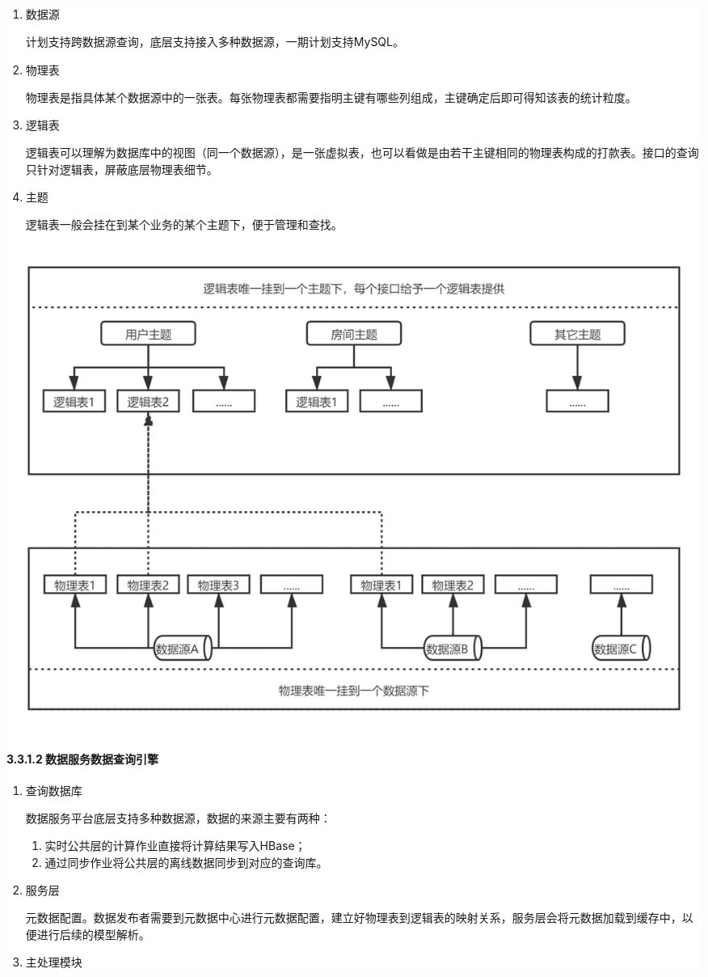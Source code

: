 1. 数据源
    
    计划支持跨数据源查询，底层支持接入多种数据源，一期计划支持MySQL。
2. 物理表
    
    物理表是指具体某个数据源中的一张表。每张物理表都需要指明主键有哪些列组成，主键确定后即可得知该表的统计粒度。
3. 逻辑表
    
    逻辑表可以理解为数据库中的视图（同一个数据源），是一张虚拟表，也可以看做是由若干主键相同的物理表构成的打款表。接口的查询只针对逻辑表，屏蔽底层物理表细节。
4. 主题
    
    逻辑表一般会挂在到某个业务的某个主题下，便于管理和查找。

![image2.png](./img/image2.png)

#### 3.3.1.2 数据服务数据查询引擎
1. 查询数据库
    
    数据服务平台底层支持多种数据源，数据的来源主要有两种：
    1. 实时公共层的计算作业直接将计算结果写入HBase；
    2. 通过同步作业将公共层的离线数据同步到对应的查询库。
2. 服务层
    
    元数据配置。数据发布者需要到元数据中心进行元数据配置，建立好物理表到逻辑表的映射关系，服务层会将元数据加载到缓存中，以便进行后续的模型解析。
3. 主处理模块
    